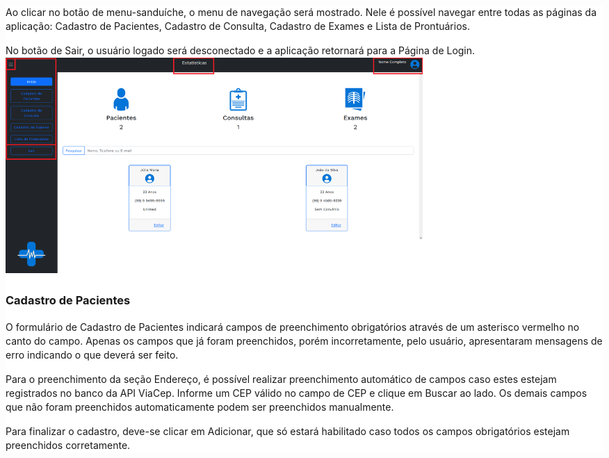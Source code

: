 Ao clicar no botão de menu-sanduíche, o menu de navegação será mostrado. Nele é possível navegar entre todas as páginas da aplicação: Cadastro de Pacientes, Cadastro de Consulta, Cadastro de Exames e Lista de Prontuários.

No botão de Sair, o usuário logado será desconectado e a aplicação retornará para a Página de Login.<br>
<img src="https://github.com/Osnei-Luzia/LABMedical/blob/main/labMedical/src/assets/readMeImagens/navegacao.png" width="600"><br>

<a  id="cadastroPacientes"></a>
### Cadastro de Pacientes

O formulário de Cadastro de Pacientes indicará campos de preenchimento obrigatórios através de um asterisco vermelho no canto do campo. Apenas os campos que já foram preenchidos, porém incorretamente, pelo usuário, apresentaram mensagens de erro indicando o que deverá ser feito.

Para o preenchimento da seção Endereço, é possível realizar preenchimento automático de campos caso estes estejam registrados no banco da API ViaCep. Informe um CEP válido no campo de CEP e clique em Buscar ao lado. Os demais campos que não foram preenchidos automaticamente podem ser preenchidos manualmente.

Para finalizar o cadastro, deve-se clicar em Adicionar, que só estará habilitado caso todos os campos obrigatórios estejam preenchidos corretamente.<br>